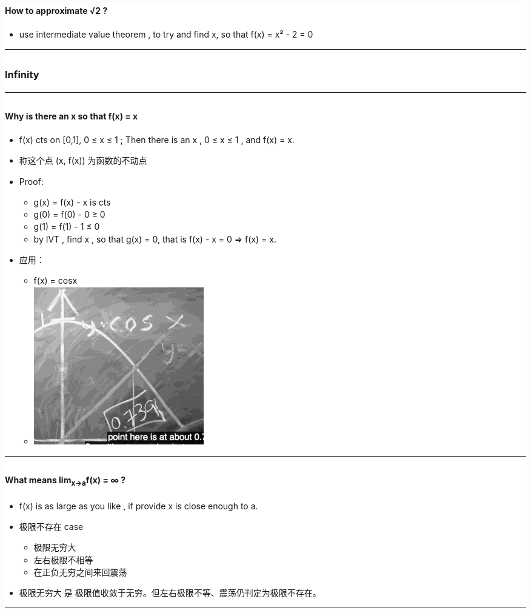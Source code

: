 #### How to approximate √2 ?

- use intermediate value theorem , to try and find x, so that f(x) = x² - 2 = 0

---

<h2 id="eb2ac5b04180d8d6011a016aeb8f75b3"></h2>

### Infinity

---

<h2 id="589b6a791407525e9ab8f6723184c6a5"></h2>

#### Why is there an x so that f(x) = x

- f(x) cts on [0,1],  0 ≤ x ≤ 1 ; Then there is an x , 0 ≤ x ≤ 1 , and f(x) = x. 
- 称这个点 (x, f(x)) 为函数的不动点
- Proof:
    - g(x) = f(x) - x is cts
    - g(0) = f(0) - 0 ≥ 0
    - g(1) = f(1) - 1 ≤ 0
    - by IVT , find x  , so that g(x) = 0, that is f(x) - x = 0 => f(x) = x.

- 应用：
    - f(x) = cosx 
    - ![](./imgs/CalcusOne_cosx_equal_x.png)


---

<h2 id="31d71cf51302b193ce93c8b285844bb6"></h2>

#### What means lim<sub>x→a</sub>f(x) = ∞ ?

- f(x) is as large as you like , if provide x is close enough to a.


- 极限不存在 case 
    - 极限无穷大 
    - 左右极限不相等
    - 在正负无穷之间来回震荡
- 极限无穷大 是 极限值收敛于无穷。但左右极限不等、震荡仍判定为极限不存在。

---

  [1]: ./imgs/ex_constructor.png